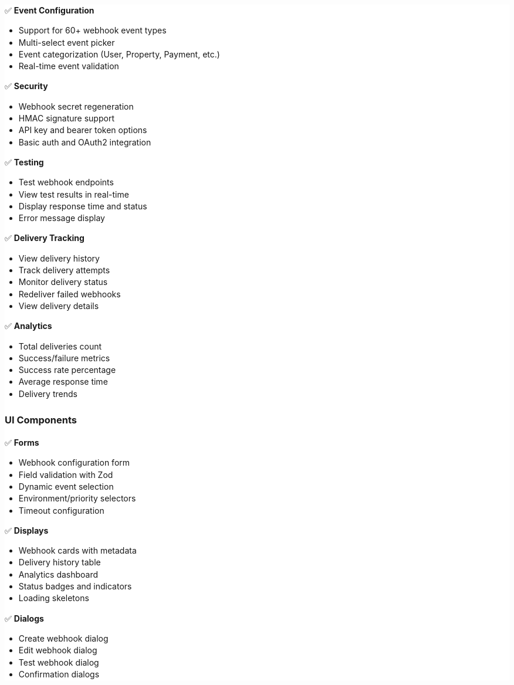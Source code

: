 ✅ **Event Configuration**
- Support for 60+ webhook event types
- Multi-select event picker
- Event categorization (User, Property, Payment, etc.)
- Real-time event validation

✅ **Security**
- Webhook secret regeneration
- HMAC signature support
- API key and bearer token options
- Basic auth and OAuth2 integration

✅ **Testing**
- Test webhook endpoints
- View test results in real-time
- Display response time and status
- Error message display

✅ **Delivery Tracking**
- View delivery history
- Track delivery attempts
- Monitor delivery status
- Redeliver failed webhooks
- View delivery details

✅ **Analytics**
- Total deliveries count
- Success/failure metrics
- Success rate percentage
- Average response time
- Delivery trends

### UI Components

✅ **Forms**
- Webhook configuration form
- Field validation with Zod
- Dynamic event selection
- Environment/priority selectors
- Timeout configuration

✅ **Displays**
- Webhook cards with metadata
- Delivery history table
- Analytics dashboard
- Status badges and indicators
- Loading skeletons

✅ **Dialogs**
- Create webhook dialog
- Edit webhook dialog
- Test webhook dialog
- Confirmation dialogs
